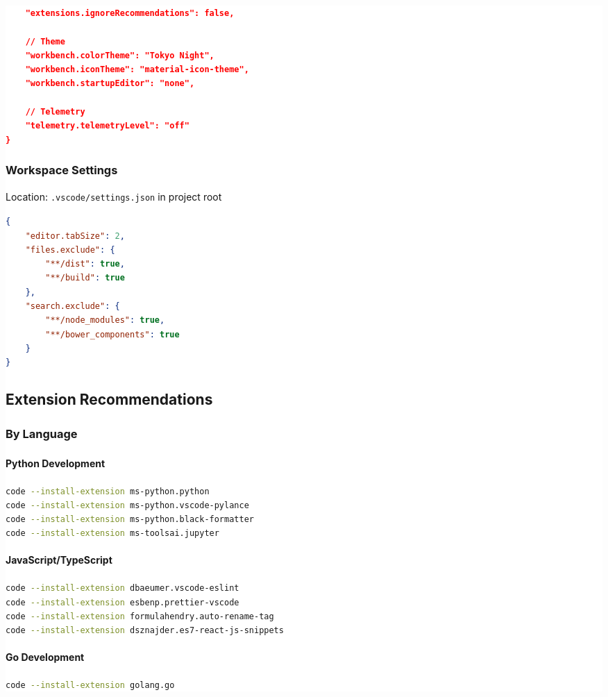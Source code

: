 ```json
    "extensions.ignoreRecommendations": false,
    
    // Theme
    "workbench.colorTheme": "Tokyo Night",
    "workbench.iconTheme": "material-icon-theme",
    "workbench.startupEditor": "none",
    
    // Telemetry
    "telemetry.telemetryLevel": "off"
}
```

### Workspace Settings
Location: `.vscode/settings.json` in project root

```json
{
    "editor.tabSize": 2,
    "files.exclude": {
        "**/dist": true,
        "**/build": true
    },
    "search.exclude": {
        "**/node_modules": true,
        "**/bower_components": true
    }
}
```

## Extension Recommendations

### By Language

#### Python Development
```bash
code --install-extension ms-python.python
code --install-extension ms-python.vscode-pylance
code --install-extension ms-python.black-formatter
code --install-extension ms-toolsai.jupyter
```

#### JavaScript/TypeScript
```bash
code --install-extension dbaeumer.vscode-eslint
code --install-extension esbenp.prettier-vscode
code --install-extension formulahendry.auto-rename-tag
code --install-extension dsznajder.es7-react-js-snippets
```

#### Go Development
```bash
code --install-extension golang.go
```
